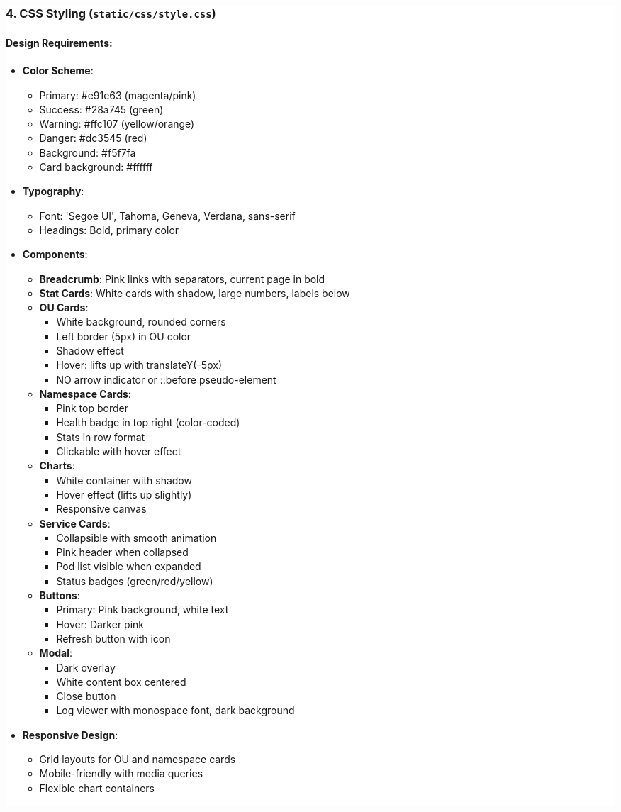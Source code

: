 
### 4. CSS Styling (`static/css/style.css`)

#### Design Requirements:
- **Color Scheme**:
  - Primary: #e91e63 (magenta/pink)
  - Success: #28a745 (green)
  - Warning: #ffc107 (yellow/orange)
  - Danger: #dc3545 (red)
  - Background: #f5f7fa
  - Card background: #ffffff
  
- **Typography**:
  - Font: 'Segoe UI', Tahoma, Geneva, Verdana, sans-serif
  - Headings: Bold, primary color
  
- **Components**:
  - **Breadcrumb**: Pink links with separators, current page in bold
  - **Stat Cards**: White cards with shadow, large numbers, labels below
  - **OU Cards**: 
    - White background, rounded corners
    - Left border (5px) in OU color
    - Shadow effect
    - Hover: lifts up with translateY(-5px)
    - NO arrow indicator or ::before pseudo-element
  - **Namespace Cards**:
    - Pink top border
    - Health badge in top right (color-coded)
    - Stats in row format
    - Clickable with hover effect
  - **Charts**: 
    - White container with shadow
    - Hover effect (lifts up slightly)
    - Responsive canvas
  - **Service Cards**:
    - Collapsible with smooth animation
    - Pink header when collapsed
    - Pod list visible when expanded
    - Status badges (green/red/yellow)
  - **Buttons**:
    - Primary: Pink background, white text
    - Hover: Darker pink
    - Refresh button with icon
  - **Modal**:
    - Dark overlay
    - White content box centered
    - Close button
    - Log viewer with monospace font, dark background

- **Responsive Design**:
  - Grid layouts for OU and namespace cards
  - Mobile-friendly with media queries
  - Flexible chart containers

---